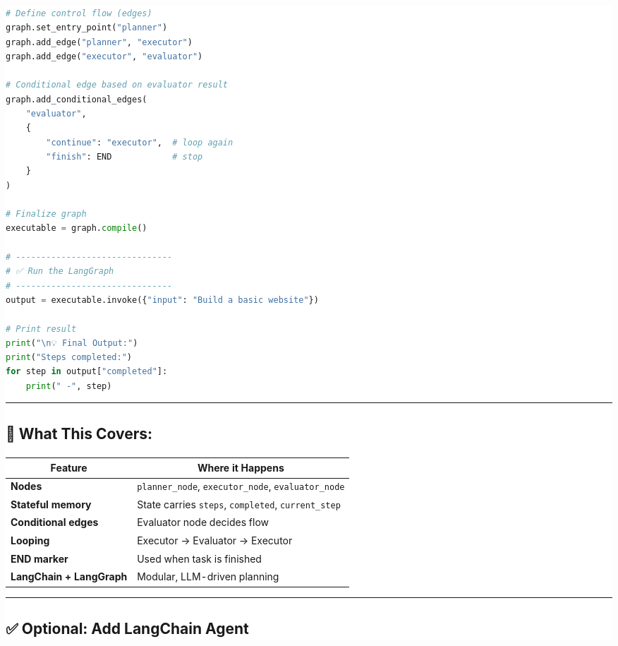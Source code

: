 ```python
# Define control flow (edges)
graph.set_entry_point("planner")
graph.add_edge("planner", "executor")
graph.add_edge("executor", "evaluator")

# Conditional edge based on evaluator result
graph.add_conditional_edges(
    "evaluator",
    {
        "continue": "executor",  # loop again
        "finish": END            # stop
    }
)

# Finalize graph
executable = graph.compile()

# -------------------------------
# ✅ Run the LangGraph
# -------------------------------
output = executable.invoke({"input": "Build a basic website"})

# Print result
print("\n💡 Final Output:")
print("Steps completed:")
for step in output["completed"]:
    print(" -", step)
```

---

## 🧩 What This Covers:

| Feature                   | Where it Happens                                   |
| ------------------------- | -------------------------------------------------- |
| **Nodes**                 | `planner_node`, `executor_node`, `evaluator_node`  |
| **Stateful memory**       | State carries `steps`, `completed`, `current_step` |
| **Conditional edges**     | Evaluator node decides flow                        |
| **Looping**               | Executor → Evaluator → Executor                    |
| **END marker**            | Used when task is finished                         |
| **LangChain + LangGraph** | Modular, LLM-driven planning                       |

---

## ✅ Optional: Add LangChain Agent
